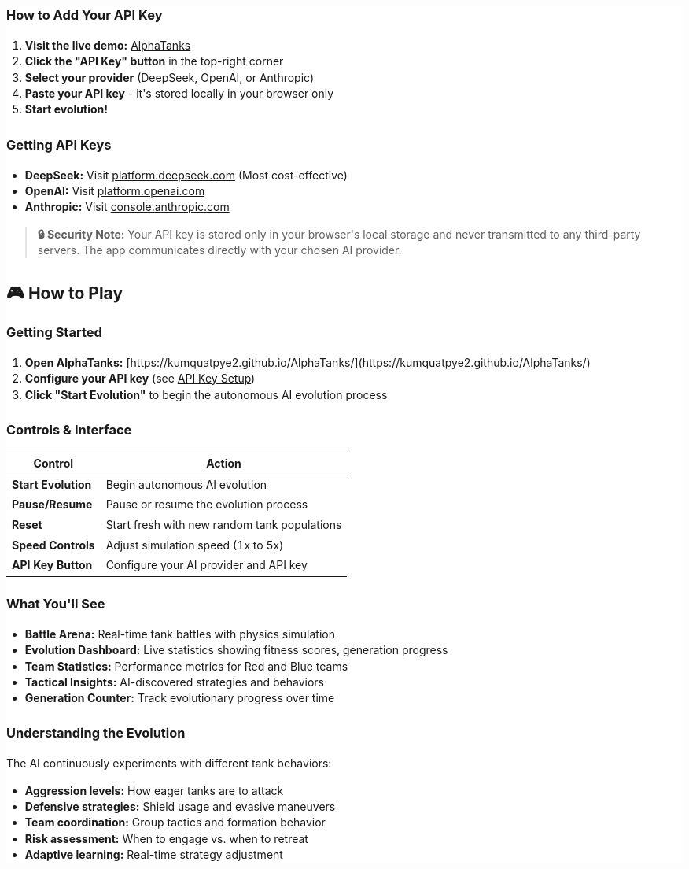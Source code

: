 ### How to Add Your API Key
1. **Visit the live demo:** [AlphaTanks](https://kumquatpye2.github.io/AlphaTanks/)
2. **Click the "API Key" button** in the top-right corner
3. **Select your provider** (DeepSeek, OpenAI, or Anthropic)
4. **Paste your API key** - it's stored locally in your browser only
5. **Start evolution!**

### Getting API Keys
- **DeepSeek:** Visit [platform.deepseek.com](https://platform.deepseek.com) (Most cost-effective)
- **OpenAI:** Visit [platform.openai.com](https://platform.openai.com)
- **Anthropic:** Visit [console.anthropic.com](https://console.anthropic.com)

> **🔒 Security Note:** Your API key is stored only in your browser's local storage and never transmitted to any third-party servers. The app communicates directly with your chosen AI provider.

## 🎮 How to Play

### Getting Started
1. **Open AlphaTanks:** [https://kumquatpye2.github.io/AlphaTanks/](https://kumquatpye2.github.io/AlphaTanks/)
2. **Configure your API key** (see [API Key Setup](#-api-key-setup))
3. **Click "Start Evolution"** to begin the autonomous AI evolution process

### Controls & Interface

| Control | Action |
|---------|--------|
| **Start Evolution** | Begin autonomous AI evolution |
| **Pause/Resume** | Pause or resume the evolution process |
| **Reset** | Start fresh with new random tank populations |
| **Speed Controls** | Adjust simulation speed (1x to 5x) |
| **API Key Button** | Configure your AI provider and API key |

### What You'll See

- **Battle Arena:** Real-time tank battles with physics simulation
- **Evolution Dashboard:** Live statistics showing fitness scores, generation progress
- **Team Statistics:** Performance metrics for Red and Blue teams
- **Tactical Insights:** AI-discovered strategies and behaviors
- **Generation Counter:** Track evolutionary progress over time

### Understanding the Evolution

The AI continuously experiments with different tank behaviors:
- **Aggression levels:** How eager tanks are to attack
- **Defensive strategies:** Shield usage and evasive maneuvers  
- **Team coordination:** Group tactics and formation behavior
- **Risk assessment:** When to engage vs. when to retreat
- **Adaptive learning:** Real-time strategy adjustment
